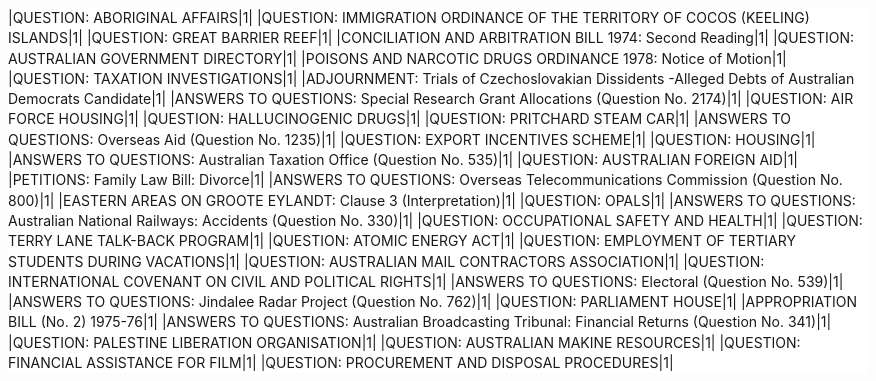 |QUESTION: ABORIGINAL AFFAIRS|1|
|QUESTION: IMMIGRATION ORDINANCE OF THE TERRITORY OF COCOS (KEELING) ISLANDS|1|
|QUESTION: GREAT BARRIER REEF|1|
|CONCILIATION AND ARBITRATION BILL 1974: Second Reading|1|
|QUESTION: AUSTRALIAN GOVERNMENT DIRECTORY|1|
|POISONS AND NARCOTIC DRUGS ORDINANCE 1978: Notice of Motion|1|
|QUESTION: TAXATION INVESTIGATIONS|1|
|ADJOURNMENT: Trials of Czechoslovakian Dissidents -Alleged Debts of Australian Democrats Candidate|1|
|ANSWERS TO QUESTIONS: Special Research Grant Allocations (Question No. 2174)|1|
|QUESTION: AIR FORCE HOUSING|1|
|QUESTION: HALLUCINOGENIC DRUGS|1|
|QUESTION: PRITCHARD STEAM CAR|1|
|ANSWERS TO QUESTIONS: Overseas Aid (Question No. 1235)|1|
|QUESTION: EXPORT INCENTIVES SCHEME|1|
|QUESTION: HOUSING|1|
|ANSWERS TO QUESTIONS: Australian Taxation Office (Question No. 535)|1|
|QUESTION: AUSTRALIAN FOREIGN AID|1|
|PETITIONS: Family Law Bill: Divorce|1|
|ANSWERS TO QUESTIONS: Overseas Telecommunications Commission (Question No. 800)|1|
|EASTERN AREAS ON GROOTE EYLANDT: Clause 3 (Interpretation)|1|
|QUESTION: OPALS|1|
|ANSWERS TO QUESTIONS: Australian National Railways: Accidents (Question No. 330)|1|
|QUESTION: OCCUPATIONAL SAFETY AND HEALTH|1|
|QUESTION: TERRY LANE TALK-BACK PROGRAM|1|
|QUESTION: ATOMIC ENERGY ACT|1|
|QUESTION: EMPLOYMENT OF TERTIARY STUDENTS DURING VACATIONS|1|
|QUESTION: AUSTRALIAN MAIL CONTRACTORS ASSOCIATION|1|
|QUESTION: INTERNATIONAL COVENANT ON CIVIL AND POLITICAL RIGHTS|1|
|ANSWERS TO QUESTIONS: Electoral (Question No. 539)|1|
|ANSWERS TO QUESTIONS: Jindalee Radar Project (Question No. 762)|1|
|QUESTION: PARLIAMENT HOUSE|1|
|APPROPRIATION BILL (No. 2) 1975-76|1|
|ANSWERS TO QUESTIONS: Australian Broadcasting Tribunal: Financial Returns (Question No. 341)|1|
|QUESTION: PALESTINE LIBERATION ORGANISATION|1|
|QUESTION: AUSTRALIAN MAKINE RESOURCES|1|
|QUESTION: FINANCIAL ASSISTANCE FOR FILM|1|
|QUESTION: PROCUREMENT AND DISPOSAL PROCEDURES|1|